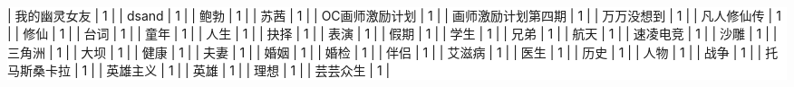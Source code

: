 | 我的幽灵女友 | 1 |
| dsand | 1 |
| 鲍勃 | 1 |
| 苏茜 | 1 |
| OC画师激励计划 | 1 |
| 画师激励计划第四期 | 1 |
| 万万没想到 | 1 |
| 凡人修仙传 | 1 |
| 修仙 | 1 |
| 台词 | 1 |
| 童年 | 1 |
| 人生 | 1 |
| 抉择 | 1 |
| 表演 | 1 |
| 假期 | 1 |
| 学生 | 1 |
| 兄弟 | 1 |
| 航天 | 1 |
| 速凌电竞 | 1 |
| 沙雕 | 1 |
| 三角洲 | 1 |
| 大坝 | 1 |
| 健康 | 1 |
| 夫妻 | 1 |
| 婚姻 | 1 |
| 婚检 | 1 |
| 伴侣 | 1 |
| 艾滋病 | 1 |
| 医生 | 1 |
| 历史 | 1 |
| 人物 | 1 |
| 战争 | 1 |
| 托马斯桑卡拉 | 1 |
| 英雄主义 | 1 |
| 英雄 | 1 |
| 理想 | 1 |
| 芸芸众生 | 1 |